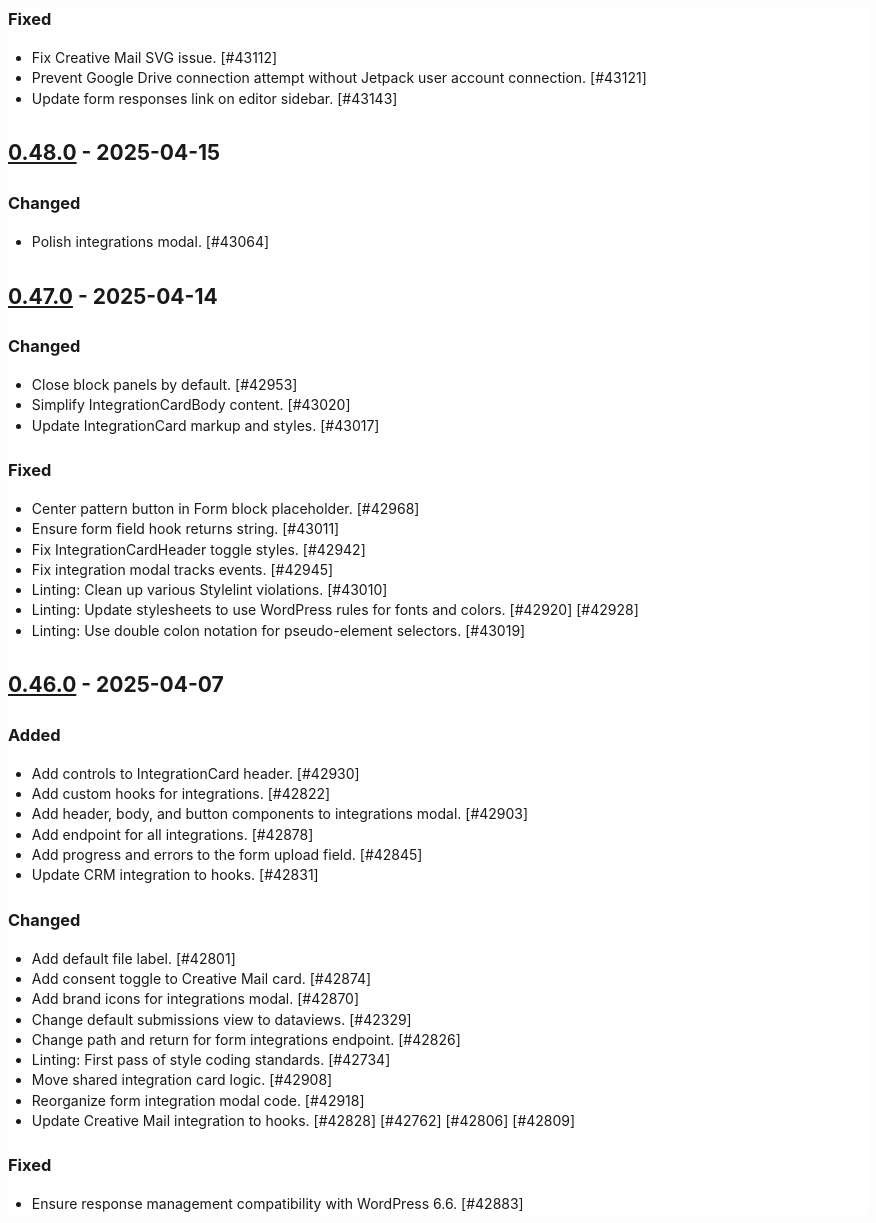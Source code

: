 ### Fixed
- Fix Creative Mail SVG issue. [#43112]
- Prevent Google Drive connection attempt without Jetpack user account connection. [#43121]
- Update form responses link on editor sidebar. [#43143]

## [0.48.0] - 2025-04-15
### Changed
- Polish integrations modal. [#43064]

## [0.47.0] - 2025-04-14
### Changed
- Close block panels by default. [#42953]
- Simplify IntegrationCardBody content. [#43020]
- Update IntegrationCard markup and styles. [#43017]

### Fixed
- Center pattern button in Form block placeholder. [#42968]
- Ensure form field hook returns string. [#43011]
- Fix IntegrationCardHeader toggle styles. [#42942]
- Fix integration modal tracks events. [#42945]
- Linting: Clean up various Stylelint violations. [#43010]
- Linting: Update stylesheets to use WordPress rules for fonts and colors. [#42920] [#42928]
- Linting: Use double colon notation for pseudo-element selectors. [#43019]

## [0.46.0] - 2025-04-07
### Added
- Add controls to IntegrationCard header. [#42930]
- Add custom hooks for integrations. [#42822]
- Add header, body, and button components to integrations modal. [#42903]
- Add endpoint for all integrations. [#42878]
- Add progress and errors to the form upload field. [#42845]
- Update CRM integration to hooks. [#42831]

### Changed
- Add default file label. [#42801]
- Add consent toggle to Creative Mail card. [#42874]
- Add brand icons for integrations modal. [#42870]
- Change default submissions view to dataviews. [#42329]
- Change path and return for form integrations endpoint. [#42826]
- Linting: First pass of style coding standards. [#42734]
- Move shared integration card logic. [#42908]
- Reorganize form integration modal code. [#42918]
- Update Creative Mail integration to hooks. [#42828] [#42762] [#42806] [#42809]

### Fixed
- Ensure response management compatibility with WordPress 6.6. [#42883]


[6.10.0]: https://github.com/automattic/jetpack-forms/compare/v6.9.0...v6.10.0
[6.9.0]: https://github.com/automattic/jetpack-forms/compare/v6.8.0...v6.9.0
[6.8.0]: https://github.com/automattic/jetpack-forms/compare/v6.7.0...v6.8.0
[6.7.0]: https://github.com/automattic/jetpack-forms/compare/v6.6.0...v6.7.0
[6.6.0]: https://github.com/automattic/jetpack-forms/compare/v6.5.1...v6.6.0
[6.5.1]: https://github.com/automattic/jetpack-forms/compare/v6.5.0...v6.5.1
[6.5.0]: https://github.com/automattic/jetpack-forms/compare/v6.4.0...v6.5.0
[6.4.0]: https://github.com/automattic/jetpack-forms/compare/v6.3.0...v6.4.0
[6.3.0]: https://github.com/automattic/jetpack-forms/compare/v6.2.0...v6.3.0
[6.2.2]: https://github.com/automattic/jetpack-forms/compare/v6.2.1...v6.2.2
[6.2.1]: https://github.com/automattic/jetpack-forms/compare/v6.2.0...v6.2.1
[6.2.0]: https://github.com/automattic/jetpack-forms/compare/v6.1.0...v6.2.0
[6.1.0]: https://github.com/automattic/jetpack-forms/compare/v6.0.0...v6.1.0
[6.0.0]: https://github.com/automattic/jetpack-forms/compare/v5.5.0...v6.0.0
[5.5.0]: https://github.com/automattic/jetpack-forms/compare/v5.4.0...v5.5.0
[5.4.0]: https://github.com/automattic/jetpack-forms/compare/v5.3.0...v5.4.0
[5.3.0]: https://github.com/automattic/jetpack-forms/compare/v5.2.0...v5.3.0
[5.2.0]: https://github.com/automattic/jetpack-forms/compare/v5.1.0...v5.2.0
[5.1.0]: https://github.com/automattic/jetpack-forms/compare/v5.0.0...v5.1.0
[5.0.0]: https://github.com/automattic/jetpack-forms/compare/v4.0.1...v5.0.0
[4.0.1]: https://github.com/automattic/jetpack-forms/compare/v4.0.0...v4.0.1
[4.0.0]: https://github.com/automattic/jetpack-forms/compare/v3.1.0...v4.0.0
[3.1.0]: https://github.com/automattic/jetpack-forms/compare/v3.0.0...v3.1.0
[3.0.0]: https://github.com/automattic/jetpack-forms/compare/v2.1.0...v3.0.0
[2.1.0]: https://github.com/automattic/jetpack-forms/compare/v2.0.1...v2.1.0
[2.0.1]: https://github.com/automattic/jetpack-forms/compare/v2.0.0...v2.0.1
[2.0.0]: https://github.com/automattic/jetpack-forms/compare/v1.3.0...v2.0.0
[1.3.0]: https://github.com/automattic/jetpack-forms/compare/v1.2.0...v1.3.0
[1.2.0]: https://github.com/automattic/jetpack-forms/compare/v1.1.0...v1.2.0
[1.1.0]: https://github.com/automattic/jetpack-forms/compare/v1.0.0...v1.1.0
[1.0.0]: https://github.com/automattic/jetpack-forms/compare/v0.56.0...v1.0.0
[0.56.0]: https://github.com/automattic/jetpack-forms/compare/v0.55.0...v0.56.0
[0.55.0]: https://github.com/automattic/jetpack-forms/compare/v0.54.0...v0.55.0
[0.54.0]: https://github.com/automattic/jetpack-forms/compare/v0.53.0...v0.54.0
[0.53.0]: https://github.com/automattic/jetpack-forms/compare/v0.52.0...v0.53.0
[0.52.0]: https://github.com/automattic/jetpack-forms/compare/v0.51.0...v0.52.0
[0.51.0]: https://github.com/automattic/jetpack-forms/compare/v0.50.0...v0.51.0
[0.50.0]: https://github.com/automattic/jetpack-forms/compare/v0.49.0...v0.50.0
[0.49.0]: https://github.com/automattic/jetpack-forms/compare/v0.48.0...v0.49.0
[0.48.0]: https://github.com/automattic/jetpack-forms/compare/v0.47.0...v0.48.0
[0.47.0]: https://github.com/automattic/jetpack-forms/compare/v0.46.0...v0.47.0
[0.46.0]: https://github.com/automattic/jetpack-forms/compare/v0.45.0...v0.46.0
[0.45.0]: https://github.com/automattic/jetpack-forms/compare/v0.44.0...v0.45.0
[0.44.0]: https://github.com/automattic/jetpack-forms/compare/v0.43.0...v0.44.0
[0.43.0]: https://github.com/automattic/jetpack-forms/compare/v0.42.1...v0.43.0
[0.42.1]: https://github.com/automattic/jetpack-forms/compare/v0.42.0...v0.42.1
[0.42.0]: https://github.com/automattic/jetpack-forms/compare/v0.41.0...v0.42.0
[0.41.0]: https://github.com/automattic/jetpack-forms/compare/v0.40.0...v0.41.0
[0.40.0]: https://github.com/automattic/jetpack-forms/compare/v0.39.0...v0.40.0
[0.39.0]: https://github.com/automattic/jetpack-forms/compare/v0.38.0...v0.39.0
[0.38.0]: https://github.com/automattic/jetpack-forms/compare/v0.37.1...v0.38.0
[0.37.1]: https://github.com/automattic/jetpack-forms/compare/v0.37.0...v0.37.1
[0.37.0]: https://github.com/automattic/jetpack-forms/compare/v0.36.0...v0.37.0
[0.36.0]: https://github.com/automattic/jetpack-forms/compare/v0.35.1...v0.36.0
[0.35.1]: https://github.com/automattic/jetpack-forms/compare/v0.35.0...v0.35.1
[0.35.0]: https://github.com/automattic/jetpack-forms/compare/v0.34.6...v0.35.0
[0.34.6]: https://github.com/automattic/jetpack-forms/compare/v0.34.5...v0.34.6
[0.34.5]: https://github.com/automattic/jetpack-forms/compare/v0.34.4...v0.34.5
[0.34.4]: https://github.com/automattic/jetpack-forms/compare/v0.34.3...v0.34.4
[0.34.3]: https://github.com/automattic/jetpack-forms/compare/v0.34.2...v0.34.3
[0.34.2]: https://github.com/automattic/jetpack-forms/compare/v0.34.1...v0.34.2
[0.34.1]: https://github.com/automattic/jetpack-forms/compare/v0.34.0...v0.34.1
[0.34.0]: https://github.com/automattic/jetpack-forms/compare/v0.33.8...v0.34.0
[0.33.8]: https://github.com/automattic/jetpack-forms/compare/v0.33.7...v0.33.8
[0.33.7]: https://github.com/automattic/jetpack-forms/compare/v0.33.6...v0.33.7
[0.33.6]: https://github.com/automattic/jetpack-forms/compare/v0.33.5...v0.33.6
[0.33.5]: https://github.com/automattic/jetpack-forms/compare/v0.33.4...v0.33.5
[0.33.4]: https://github.com/automattic/jetpack-forms/compare/v0.33.3...v0.33.4
[0.33.3]: https://github.com/automattic/jetpack-forms/compare/v0.33.2...v0.33.3
[0.33.2]: https://github.com/automattic/jetpack-forms/compare/v0.33.1...v0.33.2
[0.33.1]: https://github.com/automattic/jetpack-forms/compare/v0.33.0...v0.33.1
[0.33.0]: https://github.com/automattic/jetpack-forms/compare/v0.32.16...v0.33.0
[0.32.16]: https://github.com/automattic/jetpack-forms/compare/v0.32.15...v0.32.16
[0.32.15]: https://github.com/automattic/jetpack-forms/compare/v0.32.14...v0.32.15
[0.32.14]: https://github.com/automattic/jetpack-forms/compare/v0.32.13...v0.32.14
[0.32.13]: https://github.com/automattic/jetpack-forms/compare/v0.32.12...v0.32.13
[0.32.12]: https://github.com/automattic/jetpack-forms/compare/v0.32.11...v0.32.12
[0.32.11]: https://github.com/automattic/jetpack-forms/compare/v0.32.10...v0.32.11
[0.32.10]: https://github.com/automattic/jetpack-forms/compare/v0.32.9...v0.32.10
[0.32.9]: https://github.com/automattic/jetpack-forms/compare/v0.32.8...v0.32.9
[0.32.8]: https://github.com/automattic/jetpack-forms/compare/v0.32.7...v0.32.8
[0.32.7]: https://github.com/automattic/jetpack-forms/compare/v0.32.6...v0.32.7
[0.32.6]: https://github.com/automattic/jetpack-forms/compare/v0.32.5...v0.32.6
[0.32.5]: https://github.com/automattic/jetpack-forms/compare/v0.32.4...v0.32.5
[0.32.4]: https://github.com/automattic/jetpack-forms/compare/v0.32.3...v0.32.4
[0.32.3]: https://github.com/automattic/jetpack-forms/compare/v0.32.2...v0.32.3
[0.32.2]: https://github.com/automattic/jetpack-forms/compare/v0.32.1...v0.32.2
[0.32.1]: https://github.com/automattic/jetpack-forms/compare/v0.32.0...v0.32.1
[0.32.0]: https://github.com/automattic/jetpack-forms/compare/v0.31.4...v0.32.0
[0.31.4]: https://github.com/automattic/jetpack-forms/compare/v0.31.3...v0.31.4
[0.31.3]: https://github.com/automattic/jetpack-forms/compare/v0.31.2...v0.31.3
[0.31.2]: https://github.com/automattic/jetpack-forms/compare/v0.31.1...v0.31.2
[0.31.1]: https://github.com/automattic/jetpack-forms/compare/v0.31.0...v0.31.1
[0.31.0]: https://github.com/automattic/jetpack-forms/compare/v0.30.18...v0.31.0
[0.30.18]: https://github.com/automattic/jetpack-forms/compare/v0.30.17...v0.30.18
[0.30.17]: https://github.com/automattic/jetpack-forms/compare/v0.30.16...v0.30.17
[0.30.16]: https://github.com/automattic/jetpack-forms/compare/v0.30.15...v0.30.16
[0.30.15]: https://github.com/automattic/jetpack-forms/compare/v0.30.14...v0.30.15
[0.30.14]: https://github.com/automattic/jetpack-forms/compare/v0.30.13...v0.30.14
[0.30.13]: https://github.com/automattic/jetpack-forms/compare/v0.30.12...v0.30.13
[0.30.12]: https://github.com/automattic/jetpack-forms/compare/v0.30.11...v0.30.12
[0.30.11]: https://github.com/automattic/jetpack-forms/compare/v0.30.10...v0.30.11
[0.30.10]: https://github.com/automattic/jetpack-forms/compare/v0.30.9...v0.30.10
[0.30.9]: https://github.com/automattic/jetpack-forms/compare/v0.30.8...v0.30.9
[0.30.8]: https://github.com/automattic/jetpack-forms/compare/v0.30.7...v0.30.8
[0.30.7]: https://github.com/automattic/jetpack-forms/compare/v0.30.6...v0.30.7
[0.30.6]: https://github.com/automattic/jetpack-forms/compare/v0.30.5...v0.30.6
[0.30.5]: https://github.com/automattic/jetpack-forms/compare/v0.30.4...v0.30.5
[0.30.4]: https://github.com/automattic/jetpack-forms/compare/v0.30.3...v0.30.4
[0.30.3]: https://github.com/automattic/jetpack-forms/compare/v0.30.2...v0.30.3
[0.30.2]: https://github.com/automattic/jetpack-forms/compare/v0.30.1...v0.30.2
[0.30.1]: https://github.com/automattic/jetpack-forms/compare/v0.30.0...v0.30.1
[0.30.0]: https://github.com/automattic/jetpack-forms/compare/v0.29.2...v0.30.0
[0.29.2]: https://github.com/automattic/jetpack-forms/compare/v0.29.1...v0.29.2
[0.29.1]: https://github.com/automattic/jetpack-forms/compare/v0.29.0...v0.29.1
[0.29.0]: https://github.com/automattic/jetpack-forms/compare/v0.28.0...v0.29.0
[0.28.0]: https://github.com/automattic/jetpack-forms/compare/v0.27.0...v0.28.0
[0.27.0]: https://github.com/automattic/jetpack-forms/compare/v0.26.0...v0.27.0
[0.26.0]: https://github.com/automattic/jetpack-forms/compare/v0.25.0...v0.26.0
[0.25.0]: https://github.com/automattic/jetpack-forms/compare/v0.24.2...v0.25.0
[0.24.2]: https://github.com/automattic/jetpack-forms/compare/v0.24.1...v0.24.2
[0.24.1]: https://github.com/automattic/jetpack-forms/compare/v0.24.0...v0.24.1
[0.24.0]: https://github.com/automattic/jetpack-forms/compare/v0.23.1...v0.24.0
[0.23.1]: https://github.com/automattic/jetpack-forms/compare/v0.23.0...v0.23.1
[0.23.0]: https://github.com/automattic/jetpack-forms/compare/v0.22.6...v0.23.0
[0.22.6]: https://github.com/automattic/jetpack-forms/compare/v0.22.5...v0.22.6
[0.22.5]: https://github.com/automattic/jetpack-forms/compare/v0.22.4...v0.22.5
[0.22.4]: https://github.com/automattic/jetpack-forms/compare/v0.22.3...v0.22.4
[0.22.3]: https://github.com/automattic/jetpack-forms/compare/v0.22.2...v0.22.3
[0.22.2]: https://github.com/automattic/jetpack-forms/compare/v0.22.1...v0.22.2
[0.22.1]: https://github.com/automattic/jetpack-forms/compare/v0.22.0...v0.22.1
[0.22.0]: https://github.com/automattic/jetpack-forms/compare/v0.21.0...v0.22.0
[0.21.0]: https://github.com/automattic/jetpack-forms/compare/v0.20.1...v0.21.0
[0.20.1]: https://github.com/automattic/jetpack-forms/compare/v0.20.0...v0.20.1
[0.20.0]: https://github.com/automattic/jetpack-forms/compare/v0.19.11...v0.20.0
[0.19.11]: https://github.com/automattic/jetpack-forms/compare/v0.19.10...v0.19.11
[0.19.10]: https://github.com/automattic/jetpack-forms/compare/v0.19.9...v0.19.10
[0.19.9]: https://github.com/automattic/jetpack-forms/compare/v0.19.8...v0.19.9
[0.19.8]: https://github.com/automattic/jetpack-forms/compare/v0.19.7...v0.19.8
[0.19.7]: https://github.com/automattic/jetpack-forms/compare/v0.19.6...v0.19.7
[0.19.6]: https://github.com/automattic/jetpack-forms/compare/v0.19.5...v0.19.6
[0.19.5]: https://github.com/automattic/jetpack-forms/compare/v0.19.4...v0.19.5
[0.19.4]: https://github.com/automattic/jetpack-forms/compare/v0.19.3...v0.19.4
[0.19.3]: https://github.com/automattic/jetpack-forms/compare/v0.19.2...v0.19.3
[0.19.2]: https://github.com/automattic/jetpack-forms/compare/v0.19.1...v0.19.2
[0.19.1]: https://github.com/automattic/jetpack-forms/compare/v0.19.0...v0.19.1
[0.19.0]: https://github.com/automattic/jetpack-forms/compare/v0.18.0...v0.19.0
[0.18.0]: https://github.com/automattic/jetpack-forms/compare/v0.17.0...v0.18.0
[0.17.0]: https://github.com/automattic/jetpack-forms/compare/v0.16.0...v0.17.0
[0.16.0]: https://github.com/automattic/jetpack-forms/compare/v0.15.0...v0.16.0
[0.15.0]: https://github.com/automattic/jetpack-forms/compare/v0.14.1...v0.15.0
[0.14.1]: https://github.com/automattic/jetpack-forms/compare/v0.14.0...v0.14.1
[0.14.0]: https://github.com/automattic/jetpack-forms/compare/v0.13.0...v0.14.0
[0.13.0]: https://github.com/automattic/jetpack-forms/compare/v0.12.0...v0.13.0
[0.12.0]: https://github.com/automattic/jetpack-forms/compare/v0.11.0...v0.12.0
[0.11.0]: https://github.com/automattic/jetpack-forms/compare/v0.10.2...v0.11.0
[0.10.2]: https://github.com/automattic/jetpack-forms/compare/v0.10.1...v0.10.2
[0.10.1]: https://github.com/automattic/jetpack-forms/compare/v0.10.0...v0.10.1
[0.10.0]: https://github.com/automattic/jetpack-forms/compare/v0.9.0...v0.10.0
[0.9.0]: https://github.com/automattic/jetpack-forms/compare/v0.8.0...v0.9.0
[0.8.0]: https://github.com/automattic/jetpack-forms/compare/v0.7.0...v0.8.0
[0.7.0]: https://github.com/automattic/jetpack-forms/compare/v0.6.0...v0.7.0
[0.6.0]: https://github.com/automattic/jetpack-forms/compare/v0.5.1...v0.6.0
[0.5.1]: https://github.com/automattic/jetpack-forms/compare/v0.5.0...v0.5.1
[0.5.0]: https://github.com/automattic/jetpack-forms/compare/v0.4.0...v0.5.0
[0.4.0]: https://github.com/automattic/jetpack-forms/compare/v0.3.0...v0.4.0
[0.3.0]: https://github.com/automattic/jetpack-forms/compare/v0.2.0...v0.3.0
[0.2.0]: https://github.com/automattic/jetpack-forms/compare/v0.1.0...v0.2.0